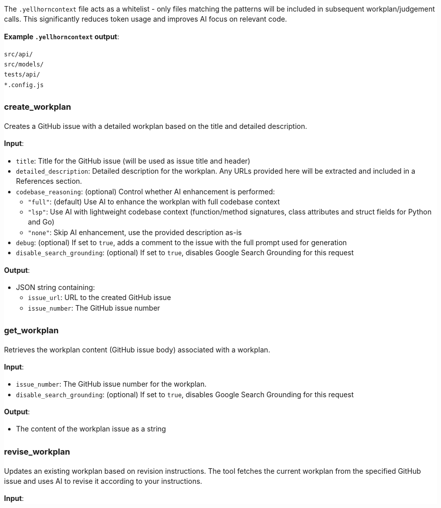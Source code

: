 The `.yellhorncontext` file acts as a whitelist - only files matching the patterns will be included in subsequent workplan/judgement calls. This significantly reduces token usage and improves AI focus on relevant code.

**Example `.yellhorncontext` output**:
```
src/api/
src/models/
tests/api/
*.config.js
```

### create_workplan

Creates a GitHub issue with a detailed workplan based on the title and detailed description.

**Input**:

- `title`: Title for the GitHub issue (will be used as issue title and header)
- `detailed_description`: Detailed description for the workplan. Any URLs provided here will be extracted and included in a References section.
- `codebase_reasoning`: (optional) Control whether AI enhancement is performed:
  - `"full"`: (default) Use AI to enhance the workplan with full codebase context
  - `"lsp"`: Use AI with lightweight codebase context (function/method signatures, class attributes and struct fields for Python and Go)
  - `"none"`: Skip AI enhancement, use the provided description as-is
- `debug`: (optional) If set to `true`, adds a comment to the issue with the full prompt used for generation
- `disable_search_grounding`: (optional) If set to `true`, disables Google Search Grounding for this request

**Output**:

- JSON string containing:
  - `issue_url`: URL to the created GitHub issue
  - `issue_number`: The GitHub issue number

### get_workplan

Retrieves the workplan content (GitHub issue body) associated with a workplan.

**Input**:

- `issue_number`: The GitHub issue number for the workplan.
- `disable_search_grounding`: (optional) If set to `true`, disables Google Search Grounding for this request

**Output**:

- The content of the workplan issue as a string

### revise_workplan

Updates an existing workplan based on revision instructions. The tool fetches the current workplan from the specified GitHub issue and uses AI to revise it according to your instructions.

**Input**:
